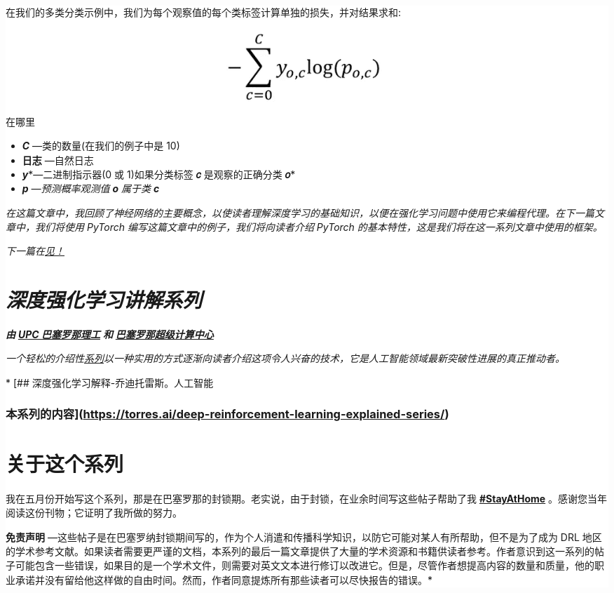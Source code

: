在我们的多类分类示例中，我们为每个观察值的每个类标签计算单独的损失，并对结果求和:

![](img/905df9e4d6c2f5ee987de2b8fe4585ad.png)

在哪里

*   ***C*** —类的数量(在我们的例子中是 10)
*   **日志** —自然日志
*   ***y****—二进制指示器(0 或 1)如果分类标签 **𝑐** 是观察的正确分类 **𝑜***
*   ****p*** —预测概率观测值 ***o*** 属于类 ***c****

*在这篇文章中，我回顾了神经网络的主要概念，以使读者理解深度学习的基础知识，以便在强化学习问题中使用它来编程代理。在下一篇文章中，我们将使用 PyTorch 编写这篇文章中的例子，我们将向读者介绍 PyTorch 的基本特性，这是我们将在这一系列文章中使用的框架。*

*下一篇在[见！](/deep-learning-with-pytorch-a93b09bdae96)*

# *深度强化学习讲解系列*

***由** [**UPC 巴塞罗那理工**](https://www.upc.edu/en) **和** [**巴塞罗那超级计算中心**](https://www.bsc.es/)*

*一个轻松的介绍性[系列](https://torres.ai/deep-reinforcement-learning-explained-series/)以一种实用的方式逐渐向读者介绍这项令人兴奋的技术，它是人工智能领域最新突破性进展的真正推动者。*

*[](https://torres.ai/deep-reinforcement-learning-explained-series/) [## 深度强化学习解释-乔迪托雷斯。人工智能

### 本系列的内容](https://torres.ai/deep-reinforcement-learning-explained-series/) 

# 关于这个系列

我在五月份开始写这个系列，那是在巴塞罗那的封锁期。老实说，由于封锁，在业余时间写这些帖子帮助了我 [**#StayAtHome**](https://twitter.com/hashtag/StayAtHome?src=hashtag_click) 。感谢您当年阅读这份刊物；它证明了我所做的努力。

**免责声明** —这些帖子是在巴塞罗纳封锁期间写的，作为个人消遣和传播科学知识，以防它可能对某人有所帮助，但不是为了成为 DRL 地区的学术参考文献。如果读者需要更严谨的文档，本系列的最后一篇文章提供了大量的学术资源和书籍供读者参考。作者意识到这一系列的帖子可能包含一些错误，如果目的是一个学术文件，则需要对英文文本进行修订以改进它。但是，尽管作者想提高内容的数量和质量，他的职业承诺并没有留给他这样做的自由时间。然而，作者同意提炼所有那些读者可以尽快报告的错误。*